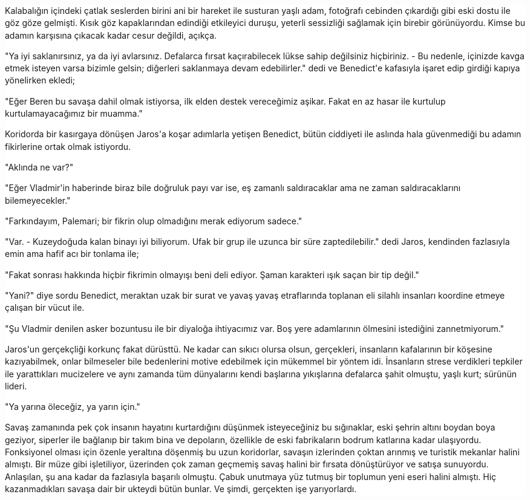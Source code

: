 Kalabalığın içindeki çatlak seslerden birini ani bir hareket ile
susturan yaşlı adam, fotoğrafı cebinden çıkardığı gibi eski dostu ile
göz göze gelmişti. Kısık göz kapaklarından edindiği etkileyici duruşu,
yeterli sessizliği sağlamak için birebir görünüyordu. Kimse bu adamın
karşısına çıkacak kadar cesur değildi, açıkça.

"Ya iyi saklanırsınız, ya da iyi avlarsınız. Defalarca fırsat
kaçırabilecek lükse sahip değilsiniz hiçbiriniz. - Bu nedenle, içinizde
kavga etmek isteyen varsa bizimle gelsin; diğerleri saklanmaya devam
edebilirler." dedi ve Benedict\'e kafasıyla işaret edip girdiği kapıya
yönelirken ekledi;

"Eğer Beren bu savaşa dahil olmak istiyorsa, ilk elden destek
vereceğimiz aşikar. Fakat en az hasar ile kurtulup kurtulamayacağımız
bir muamma."

Koridorda bir kasırgaya dönüşen Jaros\'a koşar adımlarla yetişen
Benedict, bütün ciddiyeti ile aslında hala güvenmediği bu adamın
fikirlerine ortak olmak istiyordu.

"Aklında ne var?"

"Eğer Vladmir'in haberinde biraz bile doğruluk payı var ise, eş zamanlı
saldıracaklar ama ne zaman saldıracaklarını bilemeyecekler."

"Farkındayım, Palemari; bir fikrin olup olmadığını merak ediyorum
sadece."

"Var. - Kuzeydoğuda kalan binayı iyi biliyorum. Ufak bir grup ile uzunca
bir süre zaptedilebilir." dedi Jaros, kendinden fazlasıyla emin ama
hafif acı bir tonlama ile;

"Fakat sonrası hakkında hiçbir fikrimin olmayışı beni deli ediyor. Şaman
karakteri ışık saçan bir tip değil."

"Yani?" diye sordu Benedict, meraktan uzak bir surat ve yavaş yavaş
etraflarında toplanan eli silahlı insanları koordine etmeye çalışan bir
vücut ile.

"Şu Vladmir denilen asker bozuntusu ile bir diyaloğa ihtiyacımız var.
Boş yere adamlarının ölmesini istediğini zannetmiyorum."

Jaros\'un gerçekçliği korkunç fakat dürüsttü. Ne kadar can sıkıcı olursa
olsun, gerçekleri, insanların kafalarının bir köşesine kazıyabilmek,
onlar bilmeseler bile bedenlerini motive edebilmek için mükemmel bir
yöntem idi. İnsanların strese verdikleri tepkiler ile yarattıkları
mucizelere ve aynı zamanda tüm dünyalarını kendi başlarına yıkışlarına
defalarca şahit olmuştu, yaşlı kurt; sürünün lideri.

"Ya yarına öleceğiz, ya yarın için."

Savaş zamanında pek çok insanın hayatını kurtardığını düşünmek
isteyeceğiniz bu sığınaklar, eski şehrin altını boydan boya geziyor,
siperler ile bağlanıp bir takım bina ve depoların, özellikle de eski
fabrikaların bodrum katlarına kadar ulaşıyordu. Fonksiyonel olması için
özenle yeraltına döşenmiş bu uzun koridorlar, savaşın izlerinden çoktan
arınmış ve turistik mekanlar halini almıştı. Bir müze gibi işletiliyor,
üzerinden çok zaman geçmemiş savaş halini bir fırsata dönüştürüyor ve
satışa sunuyordu. Anlaşılan, şu ana kadar da fazlasıyla başarılı
olmuştu. Çabuk unutmaya yüz tutmuş bir toplumun yeni eseri halini
almıştı. Hiç kazanmadıkları savaşa dair bir ukteydi bütün bunlar. Ve
şimdi, gerçekten işe yarıyorlardı.
